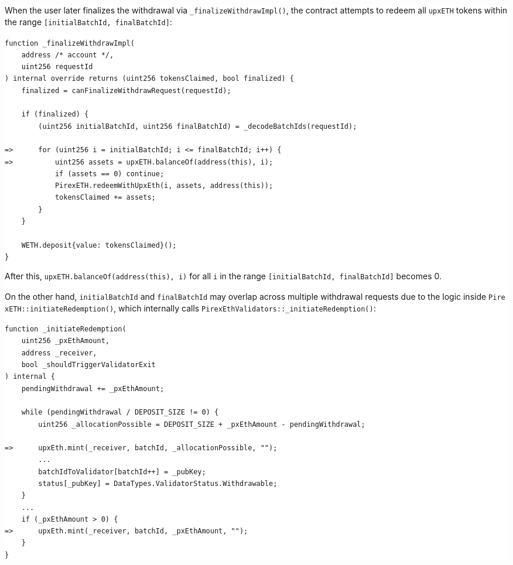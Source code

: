 When the user later finalizes the withdrawal via `_finalizeWithdrawImpl()`, the contract attempts to redeem all `upxETH` tokens within the range `[initialBatchId, finalBatchId]`:

```solidity
function _finalizeWithdrawImpl(
    address /* account */,
    uint256 requestId
) internal override returns (uint256 tokensClaimed, bool finalized) {
    finalized = canFinalizeWithdrawRequest(requestId);

    if (finalized) {
        (uint256 initialBatchId, uint256 finalBatchId) = _decodeBatchIds(requestId);

=>      for (uint256 i = initialBatchId; i <= finalBatchId; i++) {
=>          uint256 assets = upxETH.balanceOf(address(this), i);
            if (assets == 0) continue;
            PirexETH.redeemWithUpxEth(i, assets, address(this));
            tokensClaimed += assets;
        }
    }

    WETH.deposit{value: tokensClaimed}();
}
```

After this, `upxETH.balanceOf(address(this), i)` for all `i` in the range `[initialBatchId, finalBatchId]` becomes 0.

On the other hand, `initialBatchId` and `finalBatchId` may overlap across multiple withdrawal requests due to the logic inside `PirexETH::initiateRedemption()`, which internally calls `PirexEthValidators::_initiateRedemption()`:

```solidity
function _initiateRedemption(
    uint256 _pxEthAmount,
    address _receiver,
    bool _shouldTriggerValidatorExit
) internal {
    pendingWithdrawal += _pxEthAmount;

    while (pendingWithdrawal / DEPOSIT_SIZE != 0) {
        uint256 _allocationPossible = DEPOSIT_SIZE + _pxEthAmount - pendingWithdrawal;

=>      upxEth.mint(_receiver, batchId, _allocationPossible, "");
        ...
        batchIdToValidator[batchId++] = _pubKey;
        status[_pubKey] = DataTypes.ValidatorStatus.Withdrawable;
    }
    ...
    if (_pxEthAmount > 0) {
=>      upxEth.mint(_receiver, batchId, _pxEthAmount, "");
    }
}
```
